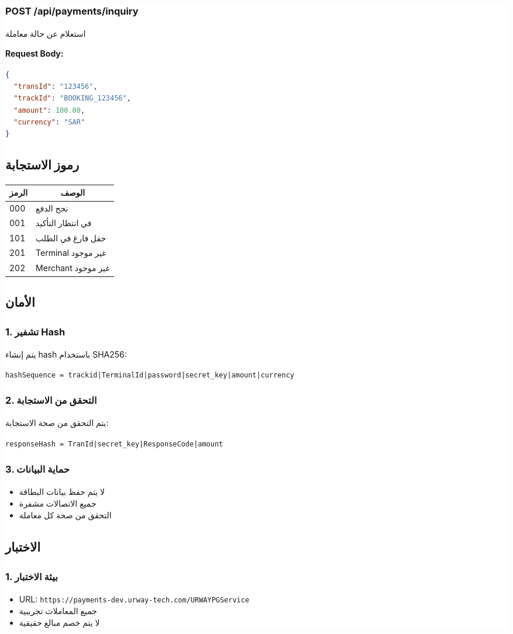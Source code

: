 ### POST /api/payments/inquiry
استعلام عن حالة معاملة

**Request Body:**
```json
{
  "transId": "123456",
  "trackId": "BOOKING_123456",
  "amount": 100.00,
  "currency": "SAR"
}
```

## رموز الاستجابة

| الرمز | الوصف |
|-------|-------|
| 000 | نجح الدفع |
| 001 | في انتظار التأكيد |
| 101 | حقل فارغ في الطلب |
| 201 | Terminal غير موجود |
| 202 | Merchant غير موجود |

## الأمان

### 1. تشفير Hash
يتم إنشاء hash باستخدام SHA256:
```
hashSequence = trackid|TerminalId|password|secret_key|amount|currency
```

### 2. التحقق من الاستجابة
يتم التحقق من صحة الاستجابة:
```
responseHash = TranId|secret_key|ResponseCode|amount
```

### 3. حماية البيانات
- لا يتم حفظ بيانات البطاقة
- جميع الاتصالات مشفرة
- التحقق من صحة كل معاملة

## الاختبار

### 1. بيئة الاختبار
- URL: `https://payments-dev.urway-tech.com/URWAYPGService`
- جميع المعاملات تجريبية
- لا يتم خصم مبالغ حقيقية
